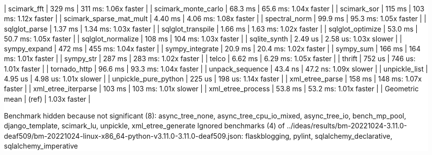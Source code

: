 | scimark_fft             | 329 ms                                                 | 311 ms: 1.06x faster                                                   |
| scimark_monte_carlo     | 68.3 ms                                                | 65.6 ms: 1.04x faster                                                  |
| scimark_sor             | 115 ms                                                 | 103 ms: 1.12x faster                                                   |
| scimark_sparse_mat_mult | 4.40 ms                                                | 4.06 ms: 1.08x faster                                                  |
| spectral_norm           | 99.9 ms                                                | 95.3 ms: 1.05x faster                                                  |
| sqlglot_parse           | 1.37 ms                                                | 1.34 ms: 1.03x faster                                                  |
| sqlglot_transpile       | 1.66 ms                                                | 1.63 ms: 1.02x faster                                                  |
| sqlglot_optimize        | 53.0 ms                                                | 50.7 ms: 1.05x faster                                                  |
| sqlglot_normalize       | 108 ms                                                 | 104 ms: 1.03x faster                                                   |
| sqlite_synth            | 2.49 us                                                | 2.58 us: 1.03x slower                                                  |
| sympy_expand            | 472 ms                                                 | 455 ms: 1.04x faster                                                   |
| sympy_integrate         | 20.9 ms                                                | 20.4 ms: 1.02x faster                                                  |
| sympy_sum               | 166 ms                                                 | 164 ms: 1.01x faster                                                   |
| sympy_str               | 287 ms                                                 | 283 ms: 1.02x faster                                                   |
| telco                   | 6.62 ms                                                | 6.29 ms: 1.05x faster                                                  |
| thrift                  | 752 us                                                 | 746 us: 1.01x faster                                                   |
| tornado_http            | 96.6 ms                                                | 93.3 ms: 1.04x faster                                                  |
| unpack_sequence         | 43.4 ns                                                | 47.2 ns: 1.09x slower                                                  |
| unpickle_list           | 4.95 us                                                | 4.98 us: 1.01x slower                                                  |
| unpickle_pure_python    | 225 us                                                 | 198 us: 1.14x faster                                                   |
| xml_etree_parse         | 158 ms                                                 | 148 ms: 1.07x faster                                                   |
| xml_etree_iterparse     | 103 ms                                                 | 103 ms: 1.01x slower                                                   |
| xml_etree_process       | 53.8 ms                                                | 53.2 ms: 1.01x faster                                                  |
| Geometric mean          | (ref)                                                  | 1.03x faster                                                           |

Benchmark hidden because not significant (8): async_tree_none, async_tree_cpu_io_mixed, async_tree_io, bench_mp_pool, django_template, scimark_lu, unpickle, xml_etree_generate
Ignored benchmarks (4) of ../ideas/results/bm-20221024-3.11.0-deaf509/bm-20221024-linux-x86_64-python-v3.11.0-3.11.0-deaf509.json: flaskblogging, pylint, sqlalchemy_declarative, sqlalchemy_imperative
